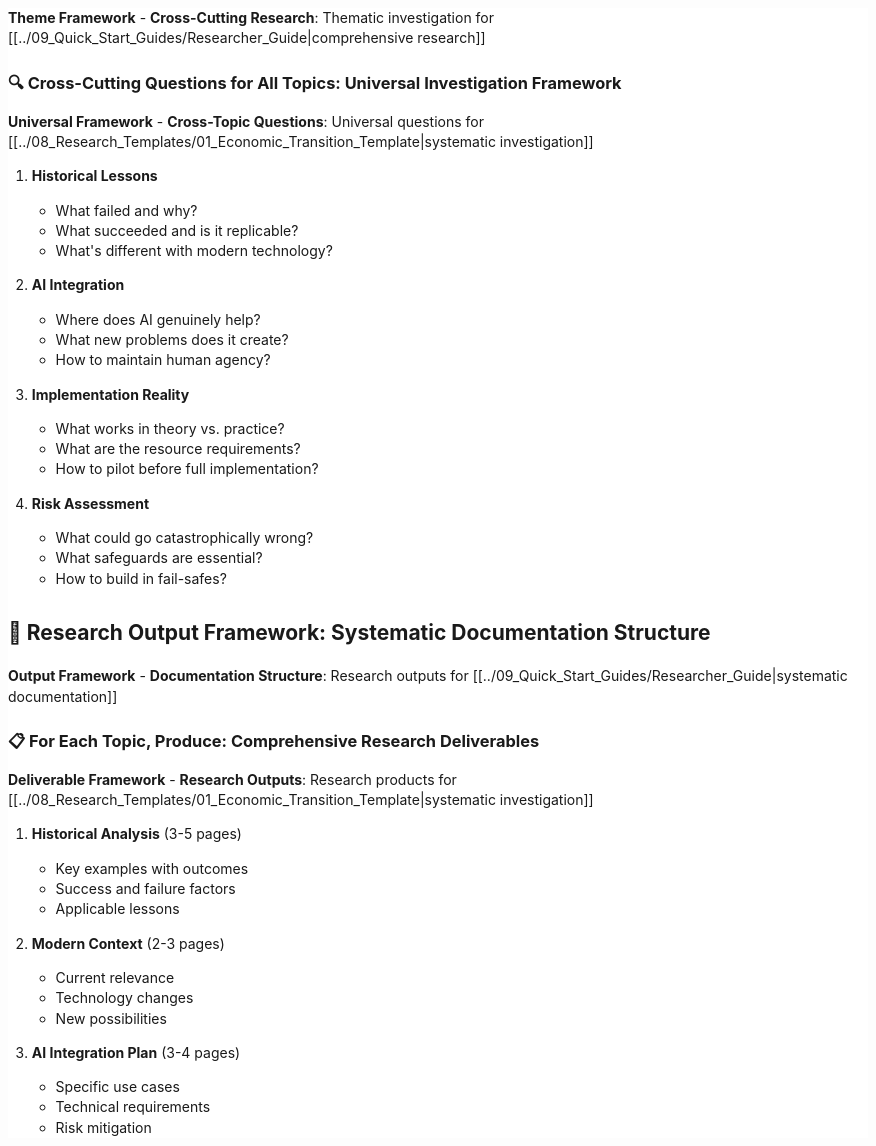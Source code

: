 **Theme Framework** - **Cross-Cutting Research**: Thematic investigation for [[../09_Quick_Start_Guides/Researcher_Guide|comprehensive research]]

### 🔍 Cross-Cutting Questions for All Topics: Universal Investigation Framework
**Universal Framework** - **Cross-Topic Questions**: Universal questions for [[../08_Research_Templates/01_Economic_Transition_Template|systematic investigation]]

1. **Historical Lessons**
   - What failed and why?
   - What succeeded and is it replicable?
   - What's different with modern technology?

2. **AI Integration**
   - Where does AI genuinely help?
   - What new problems does it create?
   - How to maintain human agency?

3. **Implementation Reality**
   - What works in theory vs. practice?
   - What are the resource requirements?
   - How to pilot before full implementation?

4. **Risk Assessment**
   - What could go catastrophically wrong?
   - What safeguards are essential?
   - How to build in fail-safes?

## 🔧 Research Output Framework: Systematic Documentation Structure

**Output Framework** - **Documentation Structure**: Research outputs for [[../09_Quick_Start_Guides/Researcher_Guide|systematic documentation]]

### 📋 For Each Topic, Produce: Comprehensive Research Deliverables
**Deliverable Framework** - **Research Outputs**: Research products for [[../08_Research_Templates/01_Economic_Transition_Template|systematic investigation]]

1. **Historical Analysis** (3-5 pages)
   - Key examples with outcomes
   - Success and failure factors
   - Applicable lessons

2. **Modern Context** (2-3 pages)
   - Current relevance
   - Technology changes
   - New possibilities

3. **AI Integration Plan** (3-4 pages)
   - Specific use cases
   - Technical requirements
   - Risk mitigation
